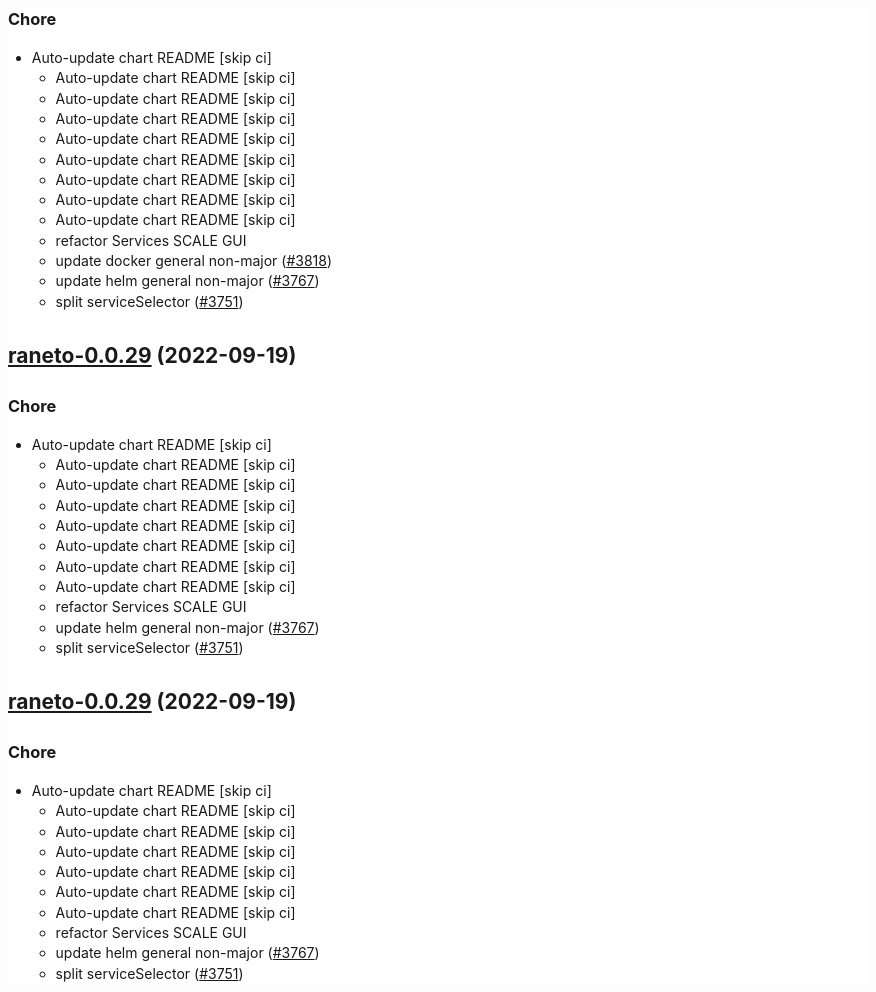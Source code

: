 ### Chore

- Auto-update chart README [skip ci]
  - Auto-update chart README [skip ci]
  - Auto-update chart README [skip ci]
  - Auto-update chart README [skip ci]
  - Auto-update chart README [skip ci]
  - Auto-update chart README [skip ci]
  - Auto-update chart README [skip ci]
  - Auto-update chart README [skip ci]
  - Auto-update chart README [skip ci]
  - refactor Services SCALE GUI
  - update docker general non-major ([#3818](https://github.com/truecharts/charts/issues/3818))
  - update helm general non-major ([#3767](https://github.com/truecharts/charts/issues/3767))
  - split serviceSelector ([#3751](https://github.com/truecharts/charts/issues/3751))




## [raneto-0.0.29](https://github.com/truecharts/charts/compare/raneto-0.0.28...raneto-0.0.29) (2022-09-19)

### Chore

- Auto-update chart README [skip ci]
  - Auto-update chart README [skip ci]
  - Auto-update chart README [skip ci]
  - Auto-update chart README [skip ci]
  - Auto-update chart README [skip ci]
  - Auto-update chart README [skip ci]
  - Auto-update chart README [skip ci]
  - Auto-update chart README [skip ci]
  - refactor Services SCALE GUI
  - update helm general non-major ([#3767](https://github.com/truecharts/charts/issues/3767))
  - split serviceSelector ([#3751](https://github.com/truecharts/charts/issues/3751))




## [raneto-0.0.29](https://github.com/truecharts/charts/compare/raneto-0.0.28...raneto-0.0.29) (2022-09-19)

### Chore

- Auto-update chart README [skip ci]
  - Auto-update chart README [skip ci]
  - Auto-update chart README [skip ci]
  - Auto-update chart README [skip ci]
  - Auto-update chart README [skip ci]
  - Auto-update chart README [skip ci]
  - Auto-update chart README [skip ci]
  - refactor Services SCALE GUI
  - update helm general non-major ([#3767](https://github.com/truecharts/charts/issues/3767))
  - split serviceSelector ([#3751](https://github.com/truecharts/charts/issues/3751))
